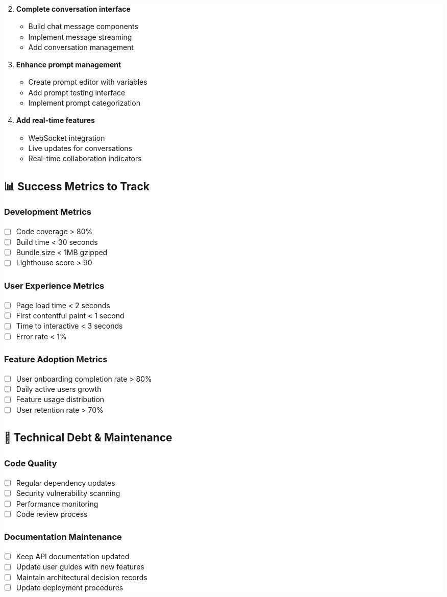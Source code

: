 2. **Complete conversation interface**
   - Build chat message components
   - Implement message streaming
   - Add conversation management

3. **Enhance prompt management**
   - Create prompt editor with variables
   - Add prompt testing interface
   - Implement prompt categorization

4. **Add real-time features**
   - WebSocket integration
   - Live updates for conversations
   - Real-time collaboration indicators


## 📊 Success Metrics to Track

### Development Metrics
- [ ] Code coverage > 80%
- [ ] Build time < 30 seconds
- [ ] Bundle size < 1MB gzipped
- [ ] Lighthouse score > 90

### User Experience Metrics
- [ ] Page load time < 2 seconds
- [ ] First contentful paint < 1 second
- [ ] Time to interactive < 3 seconds
- [ ] Error rate < 1%

### Feature Adoption Metrics
- [ ] User onboarding completion rate > 80%
- [ ] Daily active users growth
- [ ] Feature usage distribution
- [ ] User retention rate > 70%

## 🔧 Technical Debt & Maintenance

### Code Quality
- [ ] Regular dependency updates
- [ ] Security vulnerability scanning
- [ ] Performance monitoring
- [ ] Code review process

### Documentation Maintenance
- [ ] Keep API documentation updated
- [ ] Update user guides with new features
- [ ] Maintain architectural decision records
- [ ] Update deployment procedures
